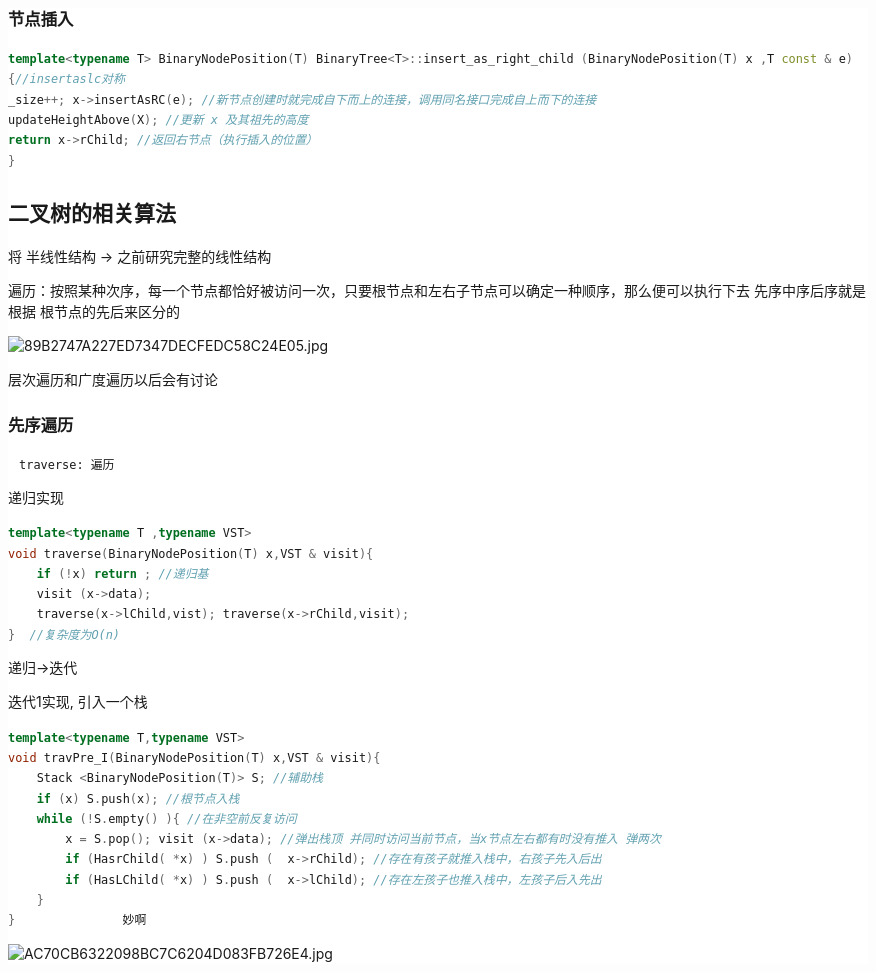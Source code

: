 ### **节点插入**

``` cpp
template<typename T> BinaryNodePosition(T) BinaryTree<T>::insert_as_right_child (BinaryNodePosition(T) x ,T const & e){//insertaslc对称
_size++; x->insertAsRC(e); //新节点创建时就完成自下而上的连接，调用同名接口完成自上而下的连接
updateHeightAbove(X); //更新 x 及其祖先的高度
return x->rChild; //返回右节点（执行插入的位置）
}
```

## **二叉树的相关算法**

将 半线性结构 -> 之前研究完整的线性结构

遍历：按照某种次序，每一个节点都恰好被访问一次，只要根节点和左右子节点可以确定一种顺序，那么便可以执行下去
先序中序后序就是根据 根节点的先后来区分的    

![89B2747A227ED7347DECFEDC58C24E05.jpg](https://raw.githubusercontent.com/fengwei2002/picture/master/picture89B2747A227ED7347DECFEDC58C24E05.jpg)

层次遍历和广度遍历以后会有讨论

### **先序遍历**

` ` ` traverse: 遍历 ` ` `

递归实现

``` cpp
template<typename T ,typename VST> 
void traverse(BinaryNodePosition(T) x,VST & visit){
    if (!x) return ; //递归基
    visit (x->data);
    traverse(x->lChild,vist); traverse(x->rChild,visit);
}  //复杂度为O(n)
```

递归->迭代

迭代1实现, 引入一个栈

``` cpp
template<typename T,typename VST>
void travPre_I(BinaryNodePosition(T) x,VST & visit){
    Stack <BinaryNodePosition(T)> S; //辅助栈
    if (x) S.push(x); //根节点入栈
    while (!S.empty() ){ //在非空前反复访问
        x = S.pop(); visit (x->data); //弹出栈顶 并同时访问当前节点，当x节点左右都有时没有推入 弹两次  
        if (HasrChild( *x) ) S.push (  x->rChild); //存在有孩子就推入栈中，右孩子先入后出
        if (HasLChild( *x) ) S.push (  x->lChild); //存在左孩子也推入栈中，左孩子后入先出
    }
}               妙啊
```

![AC70CB6322098BC7C6204D083FB726E4.jpg](https://raw.githubusercontent.com/fengwei2002/picture/master/pictureAC70CB6322098BC7C6204D083FB726E4.jpg)
